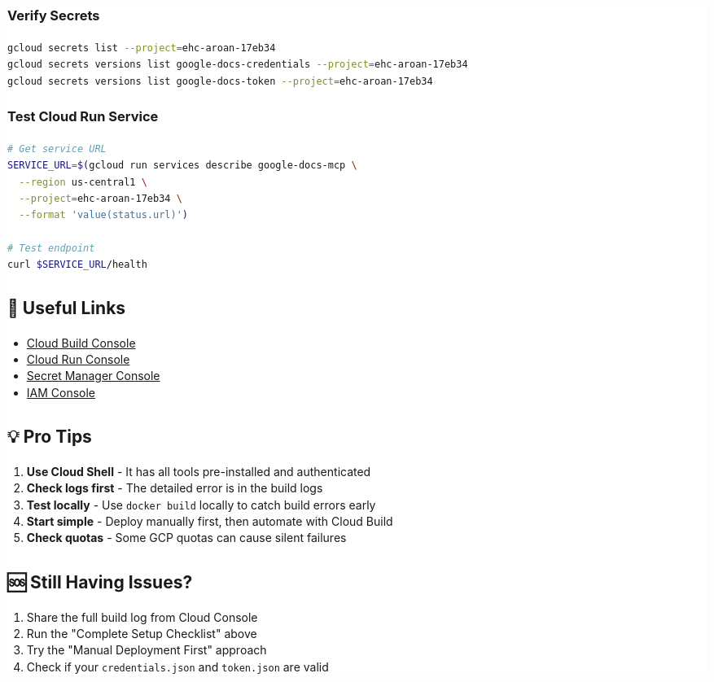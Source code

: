 ### Verify Secrets
```bash
gcloud secrets list --project=ehc-aroan-17eb34
gcloud secrets versions list google-docs-credentials --project=ehc-aroan-17eb34
gcloud secrets versions list google-docs-token --project=ehc-aroan-17eb34
```

### Test Cloud Run Service
```bash
# Get service URL
SERVICE_URL=$(gcloud run services describe google-docs-mcp \
  --region us-central1 \
  --project=ehc-aroan-17eb34 \
  --format 'value(status.url)')

# Test endpoint
curl $SERVICE_URL/health
```

## 🔗 Useful Links

- [Cloud Build Console](https://console.cloud.google.com/cloud-build/builds?project=ehc-aroan-17eb34)
- [Cloud Run Console](https://console.cloud.google.com/run?project=ehc-aroan-17eb34)
- [Secret Manager Console](https://console.cloud.google.com/security/secret-manager?project=ehc-aroan-17eb34)
- [IAM Console](https://console.cloud.google.com/iam-admin/iam?project=ehc-aroan-17eb34)

## 💡 Pro Tips

1. **Use Cloud Shell** - It has all tools pre-installed and authenticated
2. **Check logs first** - The detailed error is in the build logs
3. **Test locally** - Use `docker build` locally to catch build errors early
4. **Start simple** - Deploy manually first, then automate with Cloud Build
5. **Check quotas** - Some GCP quotas can cause silent failures

## 🆘 Still Having Issues?

1. Share the full build log from Cloud Console
2. Run the "Complete Setup Checklist" above
3. Try the "Manual Deployment First" approach
4. Check if your `credentials.json` and `token.json` are valid

